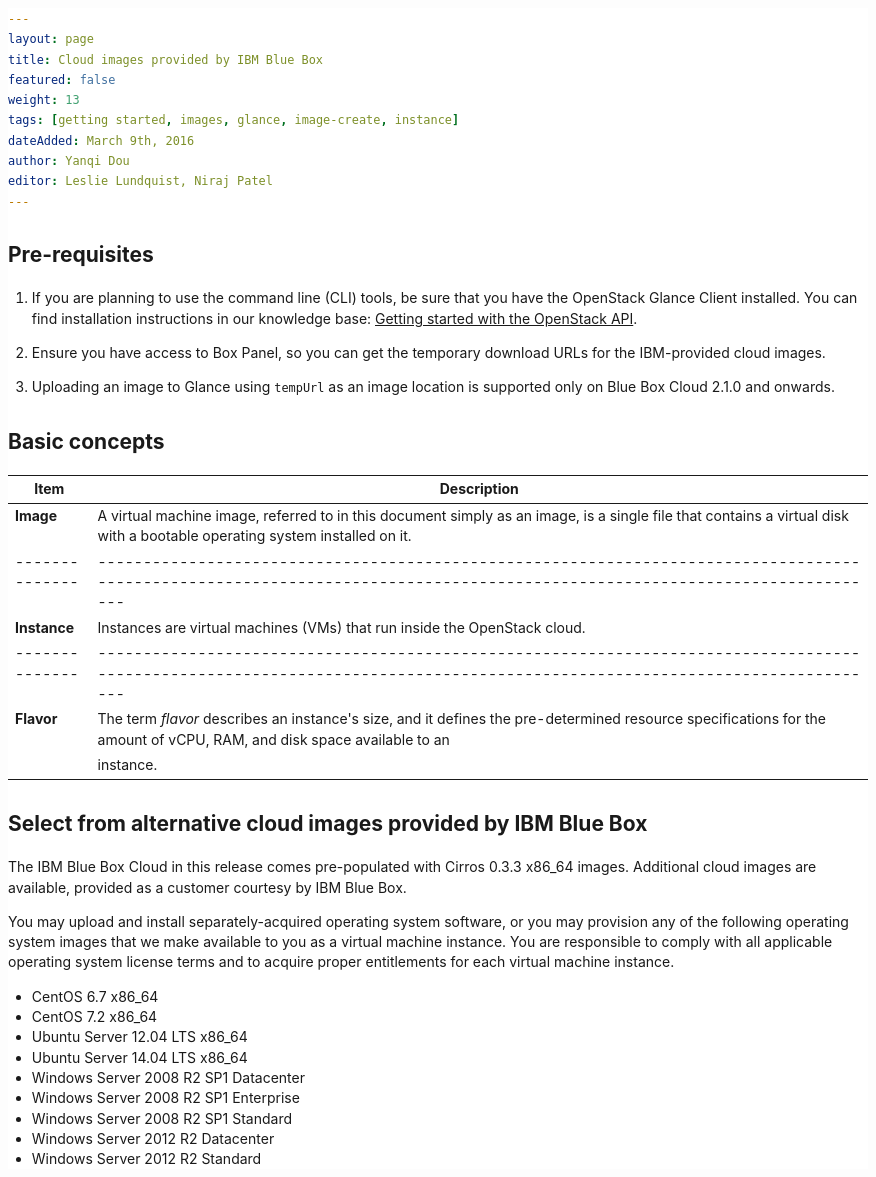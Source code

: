 ```yaml
---
layout: page
title: Cloud images provided by IBM Blue Box
featured: false
weight: 13
tags: [getting started, images, glance, image-create, instance]
dateAdded: March 9th, 2016
author: Yanqi Dou
editor: Leslie Lundquist, Niraj Patel
---
```


## Pre-requisites

1. If you are planning to use the command line (CLI) tools, be sure that you have the OpenStack Glance Client installed. You can find installation instructions in our knowledge base: [Getting started with the OpenStack API](../api/openstack-api-getting-started).

2. Ensure you have access to Box Panel, so you can get the temporary download URLs for the IBM-provided cloud images.

3. Uploading an image to Glance using `tempUrl` as an image location is supported only on Blue Box Cloud 2.1.0 and onwards.

## Basic concepts

|  **Item**    | **Description**                                                                                                                                                           |
|--------------|---------------------------------------------------------------------------------------------------------------------------------------------------------------------------|
| **Image**    | A virtual machine image, referred to in this document simply as an image, is a single file that contains a virtual disk with a bootable operating system installed on it. |               | Use images to create virtual machine instances within the cloud.                                                                                                          |
|--------------|---------------------------------------------------------------------------------------------------------------------------------------------------------------------------|
| **Instance** | Instances are virtual machines (VMs) that run inside the OpenStack cloud.                                                                                                 |
|--------------|---------------------------------------------------------------------------------------------------------------------------------------------------------------------------|
|  **Flavor**  | The term _flavor_ describes an instance's size, and it defines the pre-determined resource specifications for the amount of vCPU, RAM, and disk space available to an     |
|              | instance.                                                                                                                                                                 |

## Select from alternative cloud images provided by IBM Blue Box

The IBM Blue Box Cloud in this release comes pre-populated with Cirros 0.3.3 x86_64 images. Additional cloud images are available, provided as a customer courtesy by IBM Blue Box.

You may upload and install separately-acquired operating system software, or you may provision any of the following operating system images that we make available to you as a virtual machine instance.  You are responsible to comply with all applicable operating system license terms and to acquire proper entitlements for each virtual machine instance.

* CentOS 6.7 x86_64
* CentOS 7.2 x86_64
* Ubuntu Server 12.04 LTS x86_64
* Ubuntu Server 14.04 LTS x86_64
* Windows Server 2008 R2 SP1 Datacenter
* Windows Server 2008 R2 SP1 Enterprise
* Windows Server 2008 R2 SP1 Standard
* Windows Server 2012 R2 Datacenter
* Windows Server 2012 R2 Standard
